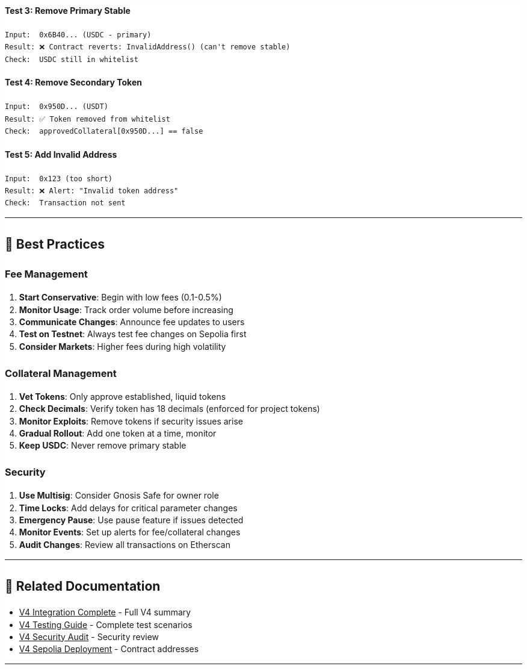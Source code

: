 #### Test 3: Remove Primary Stable
```
Input:  0x6B40... (USDC - primary)
Result: ❌ Contract reverts: InvalidAddress() (can't remove stable)
Check:  USDC still in whitelist
```

#### Test 4: Remove Secondary Token
```
Input:  0x950D... (USDT)
Result: ✅ Token removed from whitelist
Check:  approvedCollateral[0x950D...] == false
```

#### Test 5: Add Invalid Address
```
Input:  0x123 (too short)
Result: ❌ Alert: "Invalid token address"
Check:  Transaction not sent
```

---

## 📝 Best Practices

### Fee Management
1. **Start Conservative**: Begin with low fees (0.1-0.5%)
2. **Monitor Usage**: Track order volume before increasing
3. **Communicate Changes**: Announce fee updates to users
4. **Test on Testnet**: Always test fee changes on Sepolia first
5. **Consider Markets**: Higher fees during high volatility

### Collateral Management
1. **Vet Tokens**: Only approve established, liquid tokens
2. **Check Decimals**: Verify token has 18 decimals (enforced for project tokens)
3. **Monitor Exploits**: Remove tokens if security issues arise
4. **Gradual Rollout**: Add one token at a time, monitor
5. **Keep USDC**: Never remove primary stable

### Security
1. **Use Multisig**: Consider Gnosis Safe for owner role
2. **Time Locks**: Add delays for critical parameter changes
3. **Emergency Pause**: Use pause feature if issues detected
4. **Monitor Events**: Set up alerts for fee/collateral changes
5. **Audit Changes**: Review all transactions on Etherscan

---

## 🔗 Related Documentation

- [V4 Integration Complete](./V4_INTEGRATION_COMPLETE.md) - Full V4 summary
- [V4 Testing Guide](./V4_TESTING_GUIDE.md) - Complete test scenarios
- [V4 Security Audit](./V4_SECURITY_AUDIT.md) - Security review
- [V4 Sepolia Deployment](./V4_SEPOLIA_DEPLOYMENT.md) - Contract addresses

---